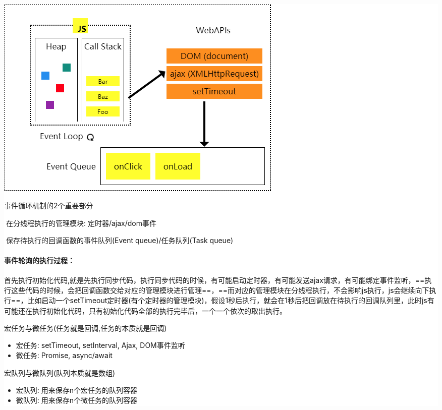 ![](images/event.png)



事件循环机制的2个重要部分

​		在分线程执行的管理模块: 定时器/ajax/dom事件

​		保存待执行的回调函数的事件队列(Event queue)/任务队列(Task queue)



#### 事件轮询的执行过程：

首先执行初始化代码,就是先执行同步代码，执行同步代码的时候，有可能启动定时器，有可能发送ajax请求，有可能绑定事件监听，==执行这些代码的时候，会把回调函数交给对应的管理模块进行管理==，==而对应的管理模块在分线程执行，不会影响js执行，js会继续向下执行==，比如启动一个setTimeout定时器(有个定时器的管理模块)，假设1秒后执行，就会在1秒后把回调放在待执行的回调队列里，此时js有可能还在执行初始化代码，只有初始化代码全部的执行完毕后，一个一个依次的取出执行。

宏任务与微任务(任务就是回调,任务的本质就是回调)

- 宏任务: setTimeout, setInterval, Ajax, DOM事件监听
- 微任务: Promise, async/await

宏队列与微队列(队列本质就是数组)

- 宏队列: 用来保存n个宏任务的队列容器
- 微队列: 用来保存n个微任务的队列容器





